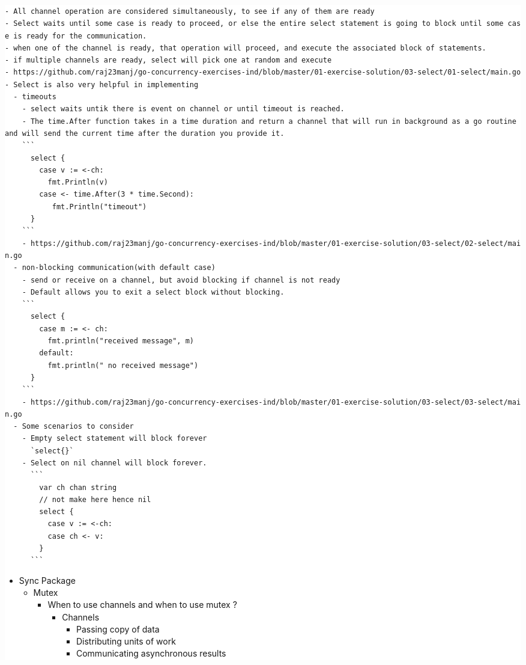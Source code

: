     - All channel operation are considered simultaneously, to see if any of them are ready
    - Select waits until some case is ready to proceed, or else the entire select statement is going to block until some case is ready for the communication.
    - when one of the channel is ready, that operation will proceed, and execute the associated block of statements.
    - if multiple channels are ready, select will pick one at random and execute
    - https://github.com/raj23manj/go-concurrency-exercises-ind/blob/master/01-exercise-solution/03-select/01-select/main.go
    - Select is also very helpful in implementing
      - timeouts
        - select waits untik there is event on channel or until timeout is reached.
        - The time.After function takes in a time duration and return a channel that will run in background as a go routine and will send the current time after the duration you provide it.
        ```
          select {
            case v := <-ch:
              fmt.Println(v)
            case <- time.After(3 * time.Second):
               fmt.Println("timeout")
          }
        ```
        - https://github.com/raj23manj/go-concurrency-exercises-ind/blob/master/01-exercise-solution/03-select/02-select/main.go
      - non-blocking communication(with default case)
        - send or receive on a channel, but avoid blocking if channel is not ready
        - Default allows you to exit a select block without blocking.
        ```
          select {
            case m := <- ch:
              fmt.println("received message", m)
            default:
              fmt.println(" no received message")
          }
        ```
        - https://github.com/raj23manj/go-concurrency-exercises-ind/blob/master/01-exercise-solution/03-select/03-select/main.go
      - Some scenarios to consider
        - Empty select statement will block forever
          `select{}`
        - Select on nil channel will block forever.
          ```
            var ch chan string
            // not make here hence nil
            select {
              case v := <-ch:
              case ch <- v:
            }
          ```

* Sync Package
  * Mutex
    - When to use channels and when to use mutex ?
      - Channels
        - Passing copy of data
        - Distributing units of work
        - Communicating asynchronous results
